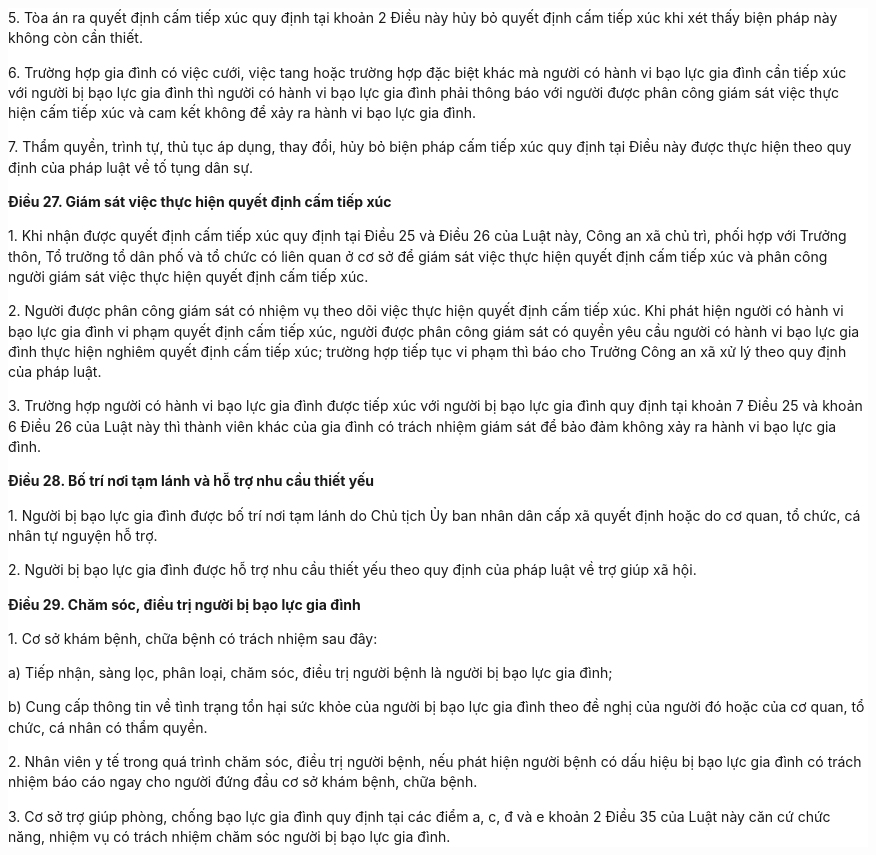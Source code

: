 5\. Tòa án ra quyết định cấm tiếp xúc quy định tại khoản 2 Điều này hủy bỏ
quyết định cấm tiếp xúc khi xét thấy biện pháp này không còn cần thiết.

6\. Trường hợp gia đình có việc cưới, việc tang hoặc trường hợp đặc biệt khác
mà người có hành vi bạo lực gia đình cần tiếp xúc với người bị bạo lực gia
đình thì người có hành vi bạo lực gia đình phải thông báo với người được phân
công giám sát việc thực hiện cấm tiếp xúc và cam kết không để xảy ra hành vi
bạo lực gia đình.

7\. Thẩm quyền, trình tự, thủ tục áp dụng, thay đổi, hủy bỏ biện pháp cấm tiếp
xúc quy định tại Điều này được thực hiện theo quy định của pháp luật về tố
tụng dân sự.

**Điều 27. Giám sát việc thực hiện quyết định cấm tiếp xúc**

1\. Khi nhận được quyết định cấm tiếp xúc quy định tại Điều 25 và Điều 26 của
Luật này, Công an xã chủ trì, phối hợp với Trưởng thôn, Tổ trưởng tổ dân phố
và tổ chức có liên quan ở cơ sở để giám sát việc thực hiện quyết định cấm tiếp
xúc và phân công người giám sát việc thực hiện quyết định cấm tiếp xúc.

2\. Người được phân công giám sát có nhiệm vụ theo dõi việc thực hiện quyết
định cấm tiếp xúc. Khi phát hiện người có hành vi bạo lực gia đình vi phạm
quyết định cấm tiếp xúc, người được phân công giám sát có quyền yêu cầu người
có hành vi bạo lực gia đình thực hiện nghiêm quyết định cấm tiếp xúc; trường
hợp tiếp tục vi phạm thì báo cho Trưởng Công an xã xử lý theo quy định của
pháp luật.

3\. Trường hợp người có hành vi bạo lực gia đình được tiếp xúc với người bị
bạo lực gia đình quy định tại khoản 7 Điều 25 và khoản 6 Điều 26 của Luật này
thì thành viên khác của gia đình có trách nhiệm giám sát để bảo đảm không xảy
ra hành vi bạo lực gia đình.

**Điều 28. Bố trí nơi tạm lánh và hỗ trợ nhu cầu thiết yếu**

1\. Người bị bạo lực gia đình được bố trí nơi tạm lánh do Chủ tịch Ủy ban nhân
dân cấp xã quyết định hoặc do cơ quan, tổ chức, cá nhân tự nguyện hỗ trợ.

2\. Người bị bạo lực gia đình được hỗ trợ nhu cầu thiết yếu theo quy định của
pháp luật về trợ giúp xã hội.

**Điều 29. Chăm sóc, điều trị người bị bạo lực gia đình**

1\. Cơ sở khám bệnh, chữa bệnh có trách nhiệm sau đây:

a) Tiếp nhận, sàng lọc, phân loại, chăm sóc, điều trị người bệnh là người bị
bạo lực gia đình;

b) Cung cấp thông tin về tình trạng tổn hại sức khỏe của người bị bạo lực gia
đình theo đề nghị của người đó hoặc của cơ quan, tổ chức, cá nhân có thẩm
quyền.

2\. Nhân viên y tế trong quá trình chăm sóc, điều trị người bệnh, nếu phát
hiện người bệnh có dấu hiệu bị bạo lực gia đình có trách nhiệm báo cáo ngay
cho người đứng đầu cơ sở khám bệnh, chữa bệnh.

3\. Cơ sở trợ giúp phòng, chống bạo lực gia đình quy định tại các điểm a, c, đ
và e khoản 2 Điều 35 của Luật này căn cứ chức năng, nhiệm vụ có trách nhiệm
chăm sóc người bị bạo lực gia đình.
